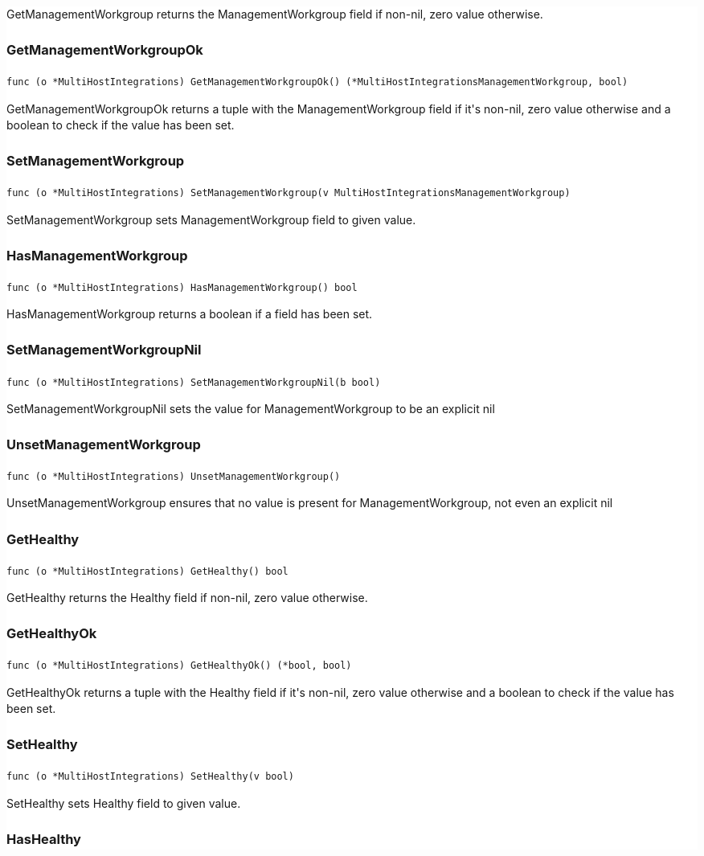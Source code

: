 GetManagementWorkgroup returns the ManagementWorkgroup field if non-nil, zero value otherwise.

### GetManagementWorkgroupOk

`func (o *MultiHostIntegrations) GetManagementWorkgroupOk() (*MultiHostIntegrationsManagementWorkgroup, bool)`

GetManagementWorkgroupOk returns a tuple with the ManagementWorkgroup field if it's non-nil, zero value otherwise
and a boolean to check if the value has been set.

### SetManagementWorkgroup

`func (o *MultiHostIntegrations) SetManagementWorkgroup(v MultiHostIntegrationsManagementWorkgroup)`

SetManagementWorkgroup sets ManagementWorkgroup field to given value.

### HasManagementWorkgroup

`func (o *MultiHostIntegrations) HasManagementWorkgroup() bool`

HasManagementWorkgroup returns a boolean if a field has been set.

### SetManagementWorkgroupNil

`func (o *MultiHostIntegrations) SetManagementWorkgroupNil(b bool)`

 SetManagementWorkgroupNil sets the value for ManagementWorkgroup to be an explicit nil

### UnsetManagementWorkgroup
`func (o *MultiHostIntegrations) UnsetManagementWorkgroup()`

UnsetManagementWorkgroup ensures that no value is present for ManagementWorkgroup, not even an explicit nil
### GetHealthy

`func (o *MultiHostIntegrations) GetHealthy() bool`

GetHealthy returns the Healthy field if non-nil, zero value otherwise.

### GetHealthyOk

`func (o *MultiHostIntegrations) GetHealthyOk() (*bool, bool)`

GetHealthyOk returns a tuple with the Healthy field if it's non-nil, zero value otherwise
and a boolean to check if the value has been set.

### SetHealthy

`func (o *MultiHostIntegrations) SetHealthy(v bool)`

SetHealthy sets Healthy field to given value.

### HasHealthy
